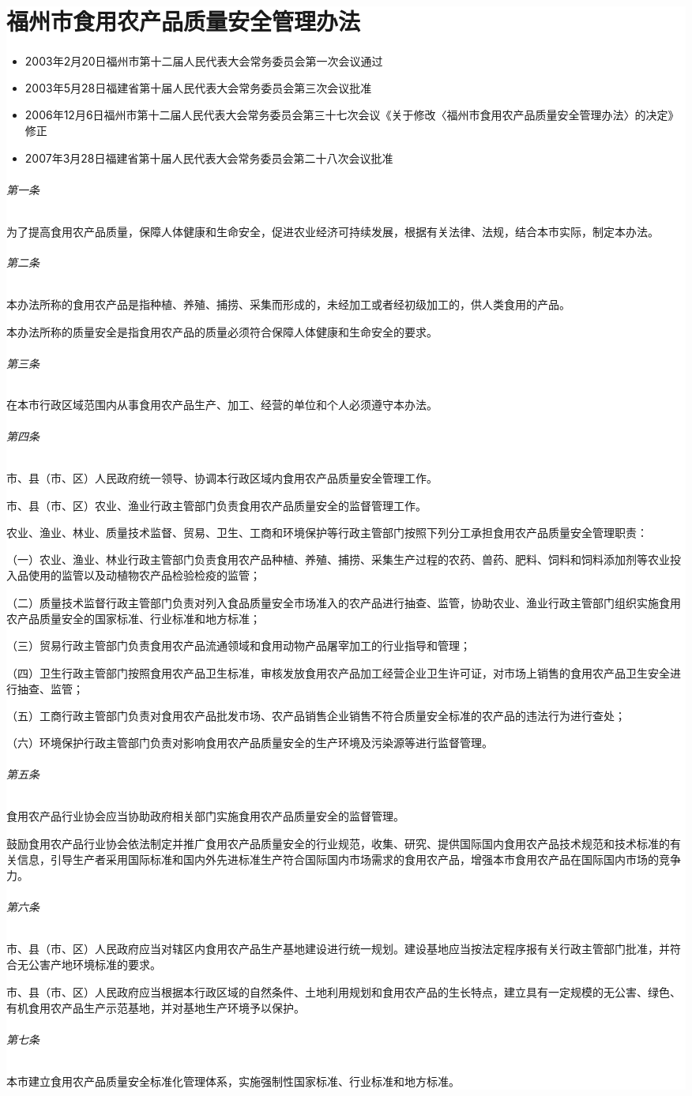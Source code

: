 # 福州市食用农产品质量安全管理办法

- 2003年2月20日福州市第十二届人民代表大会常务委员会第一次会议通过

- 2003年5月28日福建省第十届人民代表大会常务委员会第三次会议批准

- 2006年12月6日福州市第十二届人民代表大会常务委员会第三十七次会议《关于修改〈福州市食用农产品质量安全管理办法〉的决定》修正

- 2007年3月28日福建省第十届人民代表大会常务委员会第二十八次会议批准



###### 第一条

为了提高食用农产品质量，保障人体健康和生命安全，促进农业经济可持续发展，根据有关法律、法规，结合本市实际，制定本办法。

###### 第二条

本办法所称的食用农产品是指种植、养殖、捕捞、采集而形成的，未经加工或者经初级加工的，供人类食用的产品。

本办法所称的质量安全是指食用农产品的质量必须符合保障人体健康和生命安全的要求。

###### 第三条

在本市行政区域范围内从事食用农产品生产、加工、经营的单位和个人必须遵守本办法。

###### 第四条

市、县（市、区）人民政府统一领导、协调本行政区域内食用农产品质量安全管理工作。

市、县（市、区）农业、渔业行政主管部门负责食用农产品质量安全的监督管理工作。

农业、渔业、林业、质量技术监督、贸易、卫生、工商和环境保护等行政主管部门按照下列分工承担食用农产品质量安全管理职责：

（一）农业、渔业、林业行政主管部门负责食用农产品种植、养殖、捕捞、采集生产过程的农药、兽药、肥料、饲料和饲料添加剂等农业投入品使用的监管以及动植物农产品检验检疫的监管；

（二）质量技术监督行政主管部门负责对列入食品质量安全市场准入的农产品进行抽查、监管，协助农业、渔业行政主管部门组织实施食用农产品质量安全的国家标准、行业标准和地方标准；

（三）贸易行政主管部门负责食用农产品流通领域和食用动物产品屠宰加工的行业指导和管理；

（四）卫生行政主管部门按照食用农产品卫生标准，审核发放食用农产品加工经营企业卫生许可证，对市场上销售的食用农产品卫生安全进行抽查、监管；

（五）工商行政主管部门负责对食用农产品批发市场、农产品销售企业销售不符合质量安全标准的农产品的违法行为进行查处；

（六）环境保护行政主管部门负责对影响食用农产品质量安全的生产环境及污染源等进行监督管理。

###### 第五条

食用农产品行业协会应当协助政府相关部门实施食用农产品质量安全的监督管理。

鼓励食用农产品行业协会依法制定并推广食用农产品质量安全的行业规范，收集、研究、提供国际国内食用农产品技术规范和技术标准的有关信息，引导生产者采用国际标准和国内外先进标准生产符合国际国内市场需求的食用农产品，增强本市食用农产品在国际国内市场的竞争力。

###### 第六条

市、县（市、区）人民政府应当对辖区内食用农产品生产基地建设进行统一规划。建设基地应当按法定程序报有关行政主管部门批准，并符合无公害产地环境标准的要求。

市、县（市、区）人民政府应当根据本行政区域的自然条件、土地利用规划和食用农产品的生长特点，建立具有一定规模的无公害、绿色、有机食用农产品生产示范基地，并对基地生产环境予以保护。

###### 第七条

本市建立食用农产品质量安全标准化管理体系，实施强制性国家标准、行业标准和地方标准。
